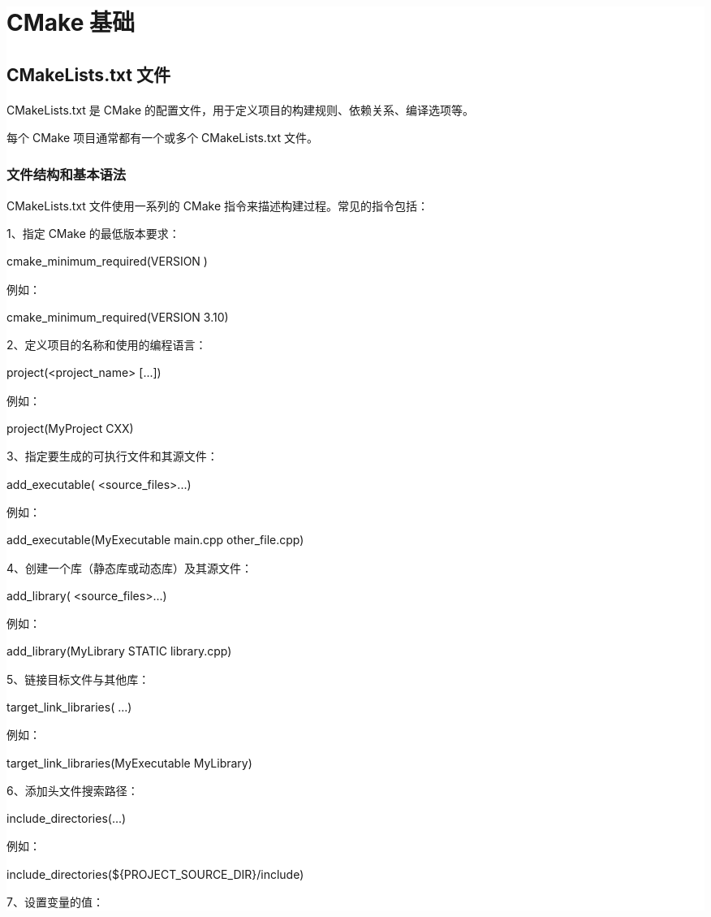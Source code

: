 # CMake 基础

## CMakeLists.txt 文件

CMakeLists.txt 是 CMake 的配置文件，用于定义项目的构建规则、依赖关系、编译选项等。

每个 CMake 项目通常都有一个或多个 CMakeLists.txt 文件。

### 文件结构和基本语法

CMakeLists.txt 文件使用一系列的 CMake 指令来描述构建过程。常见的指令包括：

1、指定 CMake 的最低版本要求：

cmake_minimum_required(VERSION <version>)

例如：

cmake_minimum_required(VERSION 3.10)

2、定义项目的名称和使用的编程语言：

project(<project_name> [<language>...])

例如：

project(MyProject CXX)

3、指定要生成的可执行文件和其源文件：

add_executable(<target> <source_files>...)

例如：

add_executable(MyExecutable main.cpp other_file.cpp)

4、创建一个库（静态库或动态库）及其源文件：

add_library(<target> <source_files>...)

例如：

add_library(MyLibrary STATIC library.cpp)

5、链接目标文件与其他库：

target_link_libraries(<target> <libraries>...)

例如：

target_link_libraries(MyExecutable MyLibrary)

6、添加头文件搜索路径：

include_directories(<dirs>...)

例如：

include_directories(${PROJECT_SOURCE_DIR}/include)

7、设置变量的值：
